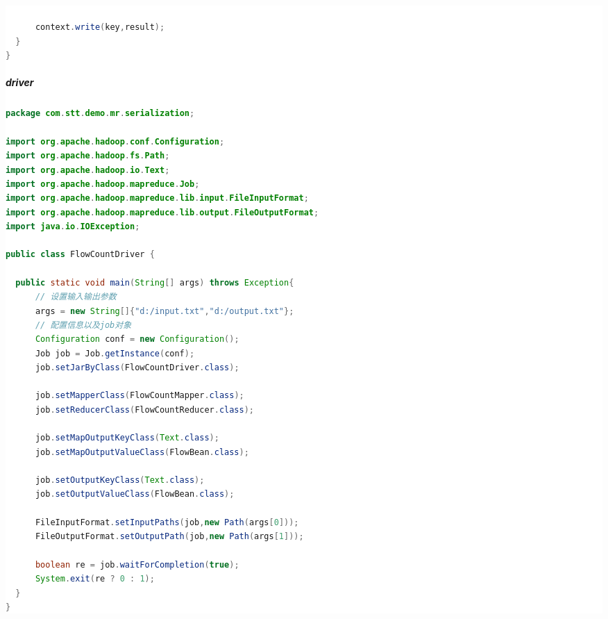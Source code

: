   ```java
  
  		context.write(key,result);
  	}
  }
  ```



##### driver

  ```java
  package com.stt.demo.mr.serialization;
  
  import org.apache.hadoop.conf.Configuration;
  import org.apache.hadoop.fs.Path;
  import org.apache.hadoop.io.Text;
  import org.apache.hadoop.mapreduce.Job;
  import org.apache.hadoop.mapreduce.lib.input.FileInputFormat;
  import org.apache.hadoop.mapreduce.lib.output.FileOutputFormat;
  import java.io.IOException;
  
  public class FlowCountDriver {
  
  	public static void main(String[] args) throws Exception{
  		// 设置输入输出参数
  		args = new String[]{"d:/input.txt","d:/output.txt"};
  		// 配置信息以及job对象
  		Configuration conf = new Configuration();
  		Job job = Job.getInstance(conf);
  		job.setJarByClass(FlowCountDriver.class);
  
  		job.setMapperClass(FlowCountMapper.class);
  		job.setReducerClass(FlowCountReducer.class);
  
  		job.setMapOutputKeyClass(Text.class);
  		job.setMapOutputValueClass(FlowBean.class);
  
  		job.setOutputKeyClass(Text.class);
  		job.setOutputValueClass(FlowBean.class);
  
  		FileInputFormat.setInputPaths(job,new Path(args[0]));
  		FileOutputFormat.setOutputPath(job,new Path(args[1]));
  
  		boolean re = job.waitForCompletion(true);
  		System.exit(re ? 0 : 1);
  	}
  }
  ```

